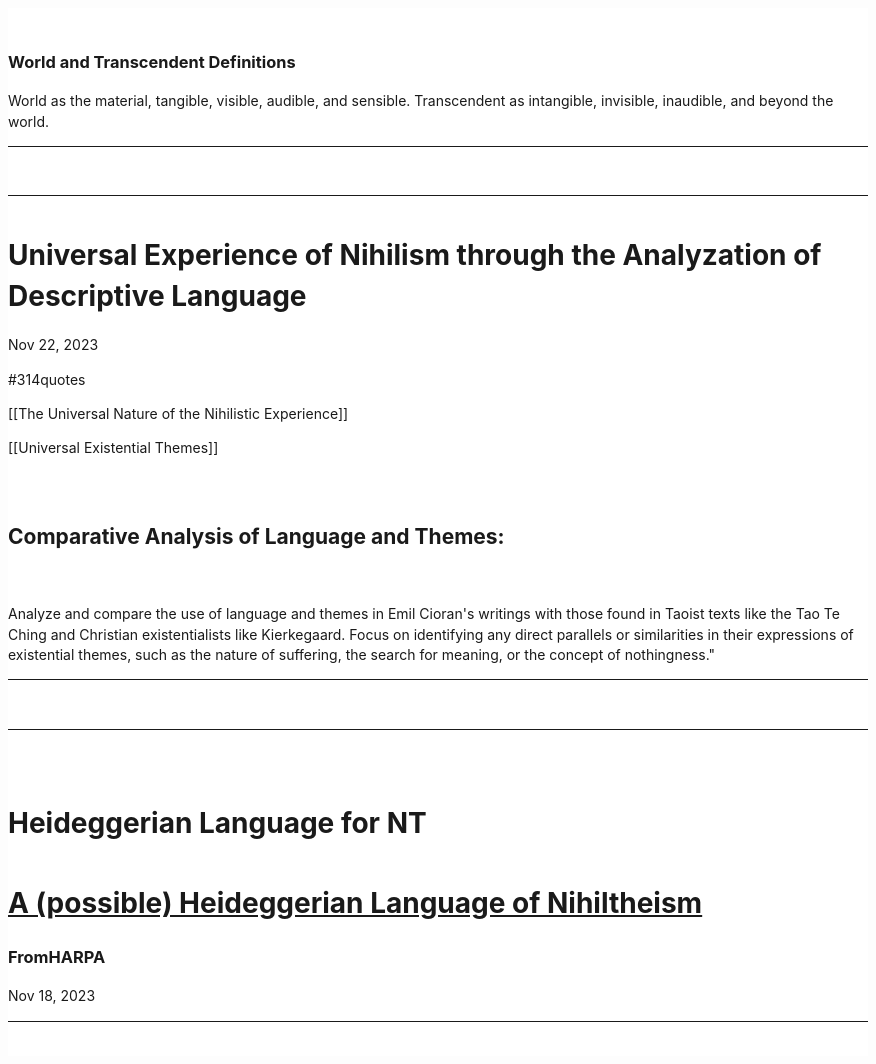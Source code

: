 <br>

### World and Transcendent Definitions

World as the material, tangible, visible, audible, and sensible. Transcendent as intangible, invisible, inaudible, and beyond the world.

* * *

<br>

* * *

# Universal Experience of Nihilism through the Analyzation of Descriptive Language

Nov 22, 2023

#314quotes

[[The Universal Nature of the Nihilistic Experience]]

[[Universal Existential Themes]]

<br>

## Comparative Analysis of Language and Themes: 

<br>

Analyze and compare the use of language and themes in Emil Cioran's writings with those found in Taoist texts like the Tao Te Ching and Christian existentialists like Kierkegaard. Focus on identifying any direct parallels or similarities in their expressions of existential themes, such as the nature of suffering, the search for meaning, or the concept of nothingness."

* * *

<br>

* * *

<br>

# Heideggerian Language for NT

# [A (possible) Heideggerian Language of Nihiltheism](A%20\(possible\)%20Heideggerian%20Language%20of%20Nihiltheism.md)

### FromHARPA 

Nov 18, 2023

* * *

<br>

